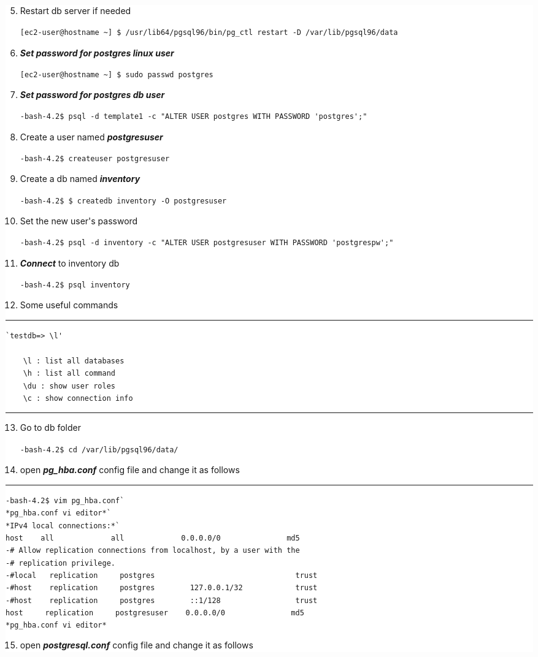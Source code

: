 5. Restart db server if needed

    `[ec2-user@hostname ~] $ /usr/lib64/pgsql96/bin/pg_ctl restart -D /var/lib/pgsql96/data`

6. ***Set password for postgres linux user***

    `[ec2-user@hostname ~] $ sudo passwd postgres`

7. ***Set password for postgres db user***
    
	`-bash-4.2$ psql -d template1 -c "ALTER USER postgres WITH PASSWORD 'postgres';"`

8. Create a user named ***postgresuser***

    `-bash-4.2$ createuser postgresuser`

9. Create a db named ***inventory***

    `-bash-4.2$ $ createdb inventory -O postgresuser`

10. Set the new user's password
 
     `-bash-4.2$ psql -d inventory -c "ALTER USER postgresuser WITH PASSWORD 'postgrespw';"`

11. ***Connect*** to inventory db

    `-bash-4.2$ psql inventory`
 
12. Some useful commands

----
    `testdb=> \l'
		
		\l : list all databases
		\h : list all command
		\du : show user roles
		\c : show connection info
----

13. Go to db folder

    `-bash-4.2$ cd /var/lib/pgsql96/data/`

14. open ***pg_hba.conf*** config file and change it as follows

----
    -bash-4.2$ vim pg_hba.conf`
    *pg_hba.conf vi editor*`
	*IPv4 local connections:*`
	host    all             all             0.0.0.0/0               md5
	-# Allow replication connections from localhost, by a user with the
	-# replication privilege.
	-#local   replication     postgres                                trust
	-#host    replication     postgres        127.0.0.1/32            trust
	-#host    replication     postgres        ::1/128                 trust
	host     replication     postgresuser    0.0.0.0/0               md5
	*pg_hba.conf vi editor*
    

15. open ***postgresql.conf*** config file and change it as follows
